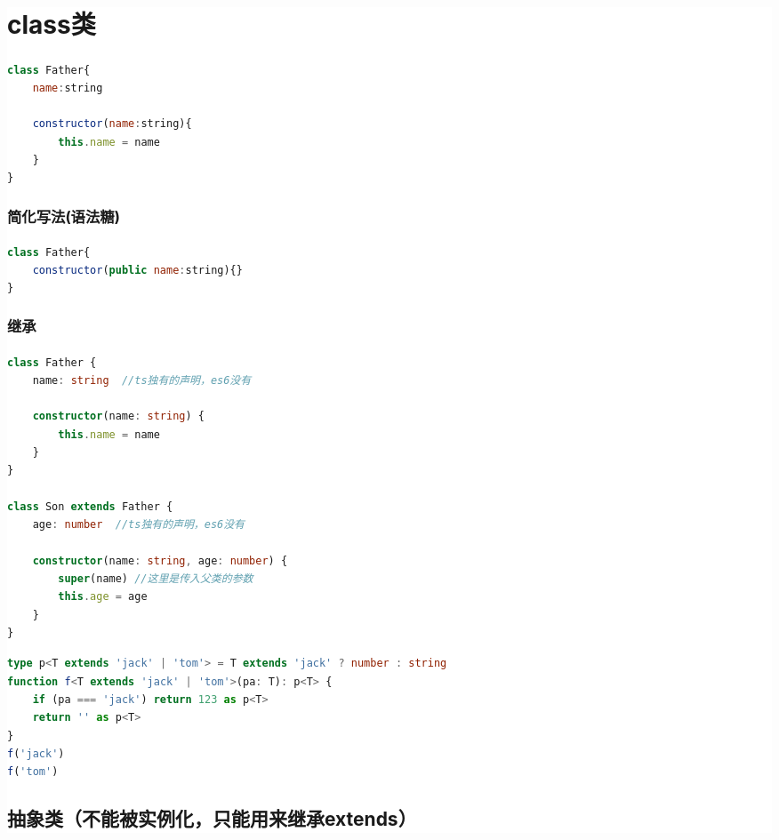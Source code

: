 # class类

```javascript
class Father{	
	name:string
	
	constructor(name:string){
		this.name = name
	}
}
```

### 简化写法(语法糖)

```js
class Father{	
	constructor(public name:string){}
}
```



### 继承

```typescript
class Father {
    name: string  //ts独有的声明，es6没有

    constructor(name: string) {
        this.name = name
    }
}

class Son extends Father {
    age: number  //ts独有的声明，es6没有

    constructor(name: string, age: number) {
        super(name)	//这里是传入父类的参数
        this.age = age
    }
}
```

```typescript
type p<T extends 'jack' | 'tom'> = T extends 'jack' ? number : string
function f<T extends 'jack' | 'tom'>(pa: T): p<T> {
    if (pa === 'jack') return 123 as p<T>
    return '' as p<T>
}
f('jack')
f('tom')
```

## 抽象类（不能被实例化，只能用来继承extends）
